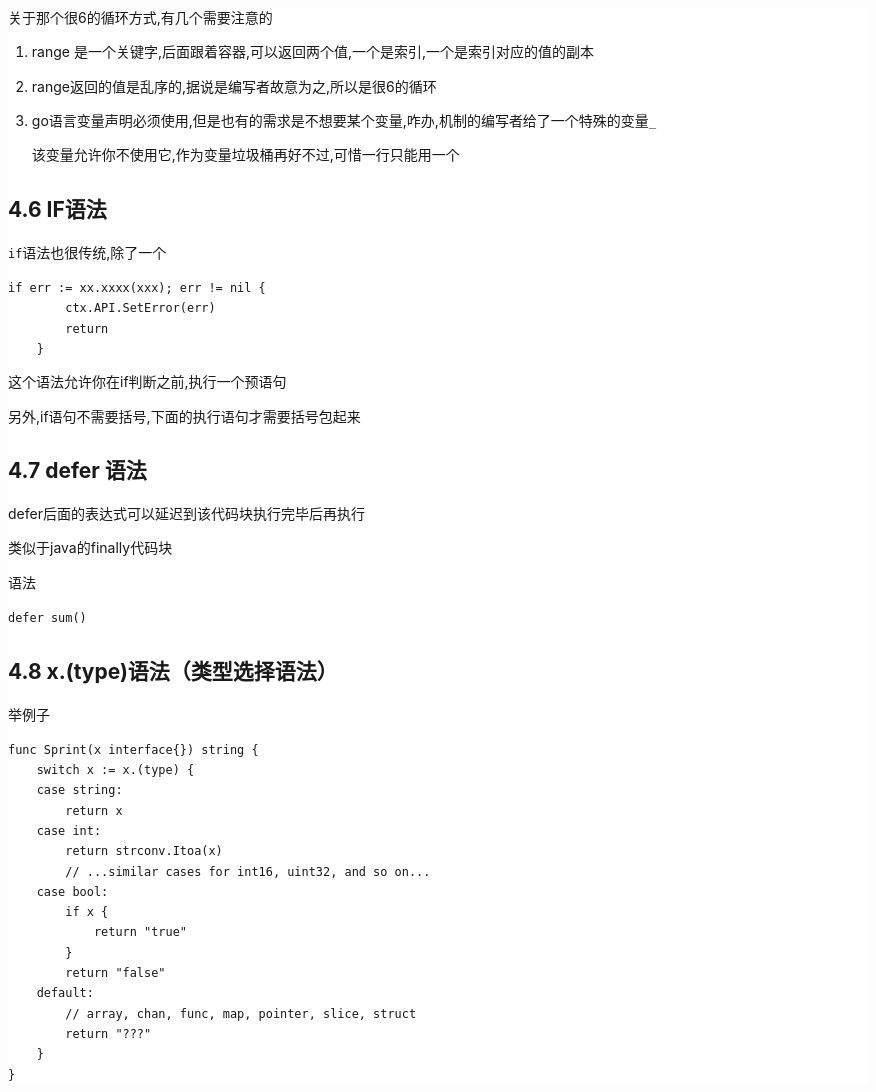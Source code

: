 关于那个很6的循环方式,有几个需要注意的

1. range 是一个关键字,后面跟着容器,可以返回两个值,一个是索引,一个是索引对应的值的副本

2. range返回的值是乱序的,据说是编写者故意为之,所以是很6的循环

3. go语言变量声明必须使用,但是也有的需求是不想要某个变量,咋办,机制的编写者给了一个特殊的变量`_`

   该变量允许你不使用它,作为变量垃圾桶再好不过,可惜一行只能用一个

   

## 4.6 IF语法

   `if`语法也很传统,除了一个

```
if err := xx.xxxx(xxx); err != nil {
		ctx.API.SetError(err)
		return
	}
```

这个语法允许你在if判断之前,执行一个预语句

 另外,if语句不需要括号,下面的执行语句才需要括号包起来

## 4.7 defer 语法

defer后面的表达式可以延迟到该代码块执行完毕后再执行

类似于java的finally代码块

语法

```
defer sum()
```

## 4.8 x.(type)语法（类型选择语法）

举例子

```
func Sprint(x interface{}) string {
	switch x := x.(type) {
	case string:
		return x
	case int:
		return strconv.Itoa(x)
		// ...similar cases for int16, uint32, and so on...
	case bool:
		if x {
			return "true"
		}
		return "false"
	default:
		// array, chan, func, map, pointer, slice, struct
		return "???"
	}
}
```
